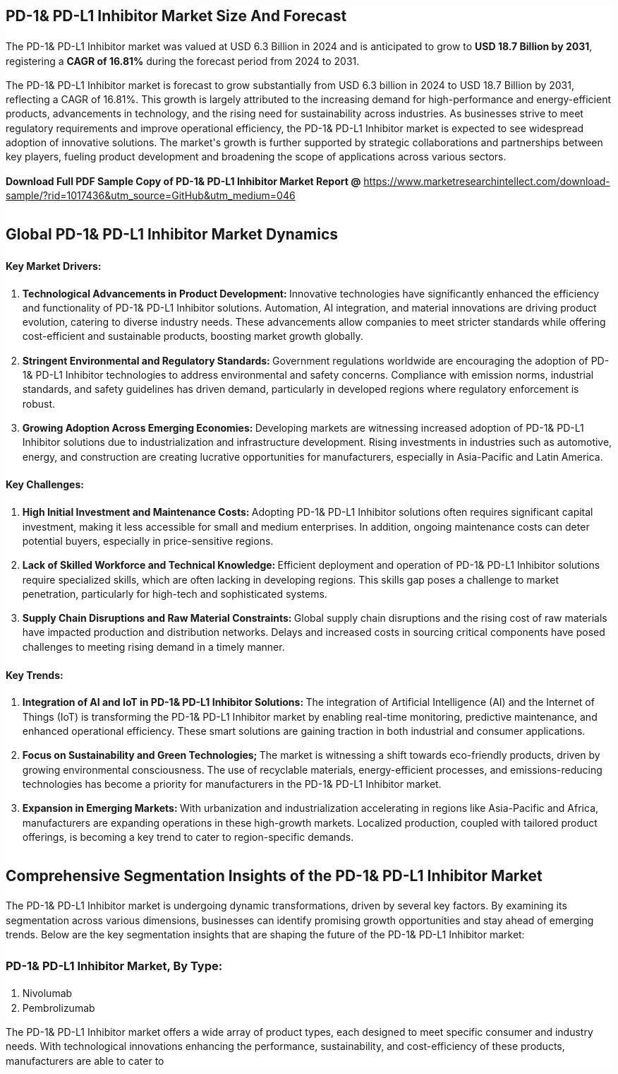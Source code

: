 <h2>PD-1& PD-L1 Inhibitor Market Size And Forecast</h2><p>The PD-1& PD-L1 Inhibitor market was valued at USD 6.3 Billion in 2024 and is anticipated to grow to <strong>USD 18.7 Billion by 2031</strong>, registering a <strong>CAGR of 16.81%</strong> during the forecast period from 2024 to 2031.</p><p>The PD-1& PD-L1 Inhibitor market is forecast to grow substantially from USD 6.3 billion in 2024 to USD 18.7 Billion by 2031, reflecting a CAGR of 16.81%. This growth is largely attributed to the increasing demand for high-performance and energy-efficient products, advancements in technology, and the rising need for sustainability across industries. As businesses strive to meet regulatory requirements and improve operational efficiency, the PD-1& PD-L1 Inhibitor market is expected to see widespread adoption of innovative solutions. The market's growth is further supported by strategic collaborations and partnerships between key players, fueling product development and broadening the scope of applications across various sectors.</p><p><strong>Download Full PDF Sample Copy of PD-1& PD-L1 Inhibitor Market Report @</strong>&nbsp;<a href="https://www.marketresearchintellect.com/download-sample/?rid=1017436&amp;utm_source=GitHub&amp;utm_medium=046">https://www.marketresearchintellect.com/download-sample/?rid=1017436&amp;utm_source=GitHub&amp;utm_medium=046</a></p><h2>Global PD-1& PD-L1 Inhibitor Market Dynamics</h2><h4><strong>Key Market Drivers:</strong></h4><ol><li><p><strong>Technological Advancements in Product Development:&nbsp;</strong>Innovative technologies have significantly enhanced the efficiency and functionality of PD-1& PD-L1 Inhibitor solutions. Automation, AI integration, and material innovations are driving product evolution, catering to diverse industry needs. These advancements allow companies to meet stricter standards while offering cost-efficient and sustainable products, boosting market growth globally.</p></li><li><p><strong>Stringent Environmental and Regulatory Standards:&nbsp;</strong>Government regulations worldwide are encouraging the adoption of PD-1& PD-L1 Inhibitor technologies to address environmental and safety concerns. Compliance with emission norms, industrial standards, and safety guidelines has driven demand, particularly in developed regions where regulatory enforcement is robust.</p></li><li><p><strong>Growing Adoption Across Emerging Economies:&nbsp;</strong>Developing markets are witnessing increased adoption of PD-1& PD-L1 Inhibitor solutions due to industrialization and infrastructure development. Rising investments in industries such as automotive, energy, and construction are creating lucrative opportunities for manufacturers, especially in Asia-Pacific and Latin America.</p></li></ol><h4><strong>Key Challenges:</strong></h4><ol><li><p><strong>High Initial Investment and Maintenance Costs:&nbsp;</strong>Adopting PD-1& PD-L1 Inhibitor solutions often requires significant capital investment, making it less accessible for small and medium enterprises. In addition, ongoing maintenance costs can deter potential buyers, especially in price-sensitive regions.</p></li><li><p><strong>Lack of Skilled Workforce and Technical Knowledge:&nbsp;</strong>Efficient deployment and operation of PD-1& PD-L1 Inhibitor solutions require specialized skills, which are often lacking in developing regions. This skills gap poses a challenge to market penetration, particularly for high-tech and sophisticated systems.</p></li><li><p><strong>Supply Chain Disruptions and Raw Material Constraints:&nbsp;</strong>Global supply chain disruptions and the rising cost of raw materials have impacted production and distribution networks. Delays and increased costs in sourcing critical components have posed challenges to meeting rising demand in a timely manner.</p></li></ol><h4><strong>Key Trends:</strong></h4><ol><li><p><strong>Integration of AI and IoT in PD-1& PD-L1 Inhibitor Solutions:&nbsp;</strong>The integration of Artificial Intelligence (AI) and the Internet of Things (IoT) is transforming the PD-1& PD-L1 Inhibitor market by enabling real-time monitoring, predictive maintenance, and enhanced operational efficiency. These smart solutions are gaining traction in both industrial and consumer applications.</p></li><li><p><strong>Focus on Sustainability and Green Technologies;&nbsp;</strong>The market is witnessing a shift towards eco-friendly products, driven by growing environmental consciousness. The use of recyclable materials, energy-efficient processes, and emissions-reducing technologies has become a priority for manufacturers in the PD-1& PD-L1 Inhibitor market.</p></li><li><p><strong>Expansion in Emerging Markets:&nbsp;</strong>With urbanization and industrialization accelerating in regions like Asia-Pacific and Africa, manufacturers are expanding operations in these high-growth markets. Localized production, coupled with tailored product offerings, is becoming a key trend to cater to region-specific demands.</p></li></ol><div class="article-main__content" data-test-id="publishing-text-block"><h2>Comprehensive Segmentation Insights of the PD-1& PD-L1 Inhibitor Market</h2><p>The PD-1& PD-L1 Inhibitor market is undergoing dynamic transformations, driven by several key factors. By examining its segmentation across various dimensions, businesses can identify promising growth opportunities and stay ahead of emerging trends. Below are the key segmentation insights that are shaping the future of the PD-1& PD-L1 Inhibitor market:</p><h3><strong>PD-1& PD-L1 Inhibitor Market, By Type:<br /></strong></h3><ol><li>Nivolumab<li> Pembrolizumab</li></ol><p>The PD-1& PD-L1 Inhibitor market offers a wide array of product types, each designed to meet specific consumer and industry needs. With technological innovations enhancing the performance, sustainability, and cost-efficiency of these products, manufacturers are able to cater to